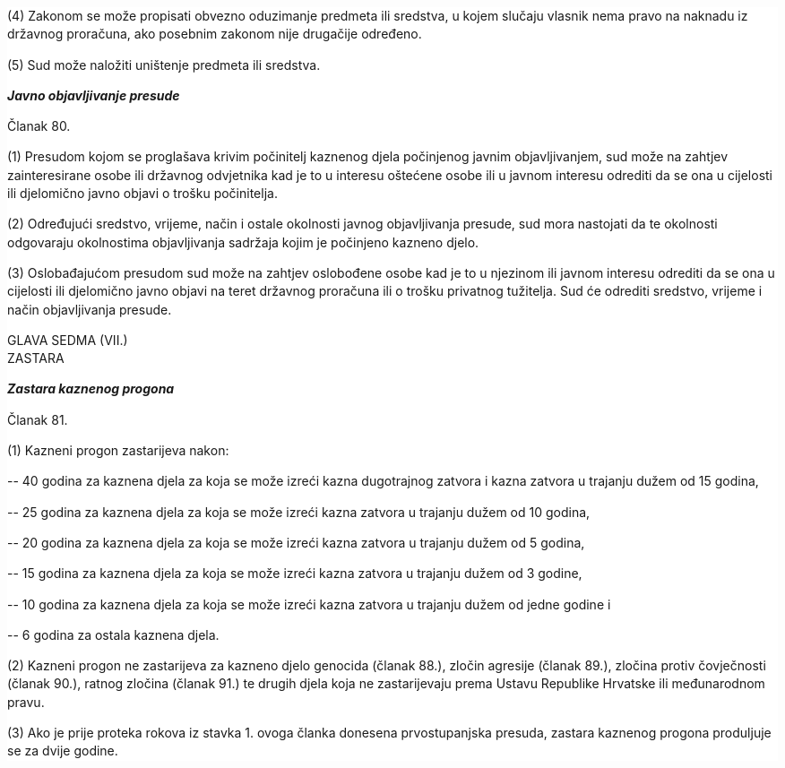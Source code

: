 \(4\) Zakonom se može propisati obvezno oduzimanje predmeta ili
sredstva, u kojem slučaju vlasnik nema pravo na naknadu iz državnog
proračuna, ako posebnim zakonom nije drugačije određeno.

\(5\) Sud može naložiti uništenje predmeta ili sredstva.

***Javno objavljivanje presude***

Članak 80.

\(1\) Presudom kojom se proglašava krivim počinitelj kaznenog djela
počinjenog javnim objavljivanjem, sud može na zahtjev zainteresirane
osobe ili državnog odvjetnika kad je to u interesu oštećene osobe ili u
javnom interesu odrediti da se ona u cijelosti ili djelomično javno
objavi o trošku počinitelja.

\(2\) Određujući sredstvo, vrijeme, način i ostale okolnosti javnog
objavljivanja presude, sud mora nastojati da te okolnosti odgovaraju
okolnostima objavljivanja sadržaja kojim je počinjeno kazneno djelo.

\(3\) Oslobađajućom presudom sud može na zahtjev oslobođene osobe kad je
to u njezinom ili javnom interesu odrediti da se ona u cijelosti ili
djelomično javno objavi na teret državnog proračuna ili o trošku
privatnog tužitelja. Sud će odrediti sredstvo, vrijeme i način
objavljivanja presude.

GLAVA SEDMA (VII.)\
ZASTARA

***Zastara kaznenog progona***

Članak 81.

\(1\) Kazneni progon zastarijeva nakon:

-- 40 godina za kaznena djela za koja se može izreći kazna dugotrajnog
zatvora i kazna zatvora u trajanju dužem od 15 godina,

-- 25 godina za kaznena djela za koja se može izreći kazna zatvora u
trajanju dužem od 10 godina,

-- 20 godina za kaznena djela za koja se može izreći kazna zatvora u
trajanju dužem od 5 godina,

-- 15 godina za kaznena djela za koja se može izreći kazna zatvora u
trajanju dužem od 3 godine,

-- 10 godina za kaznena djela za koja se može izreći kazna zatvora u
trajanju dužem od jedne godine i

-- 6 godina za ostala kaznena djela.

\(2\) Kazneni progon ne zastarijeva za kazneno djelo genocida (članak
88.), zločin agresije (članak 89.), zločina protiv čovječnosti (članak
90.), ratnog zločina (članak 91.) te drugih djela koja ne zastarijevaju
prema Ustavu Republike Hrvatske ili međunarodnom pravu.

\(3\) Ako je prije proteka rokova iz stavka 1. ovoga članka donesena
prvostupanjska presuda, zastara kaznenog progona produljuje se za dvije
godine.
